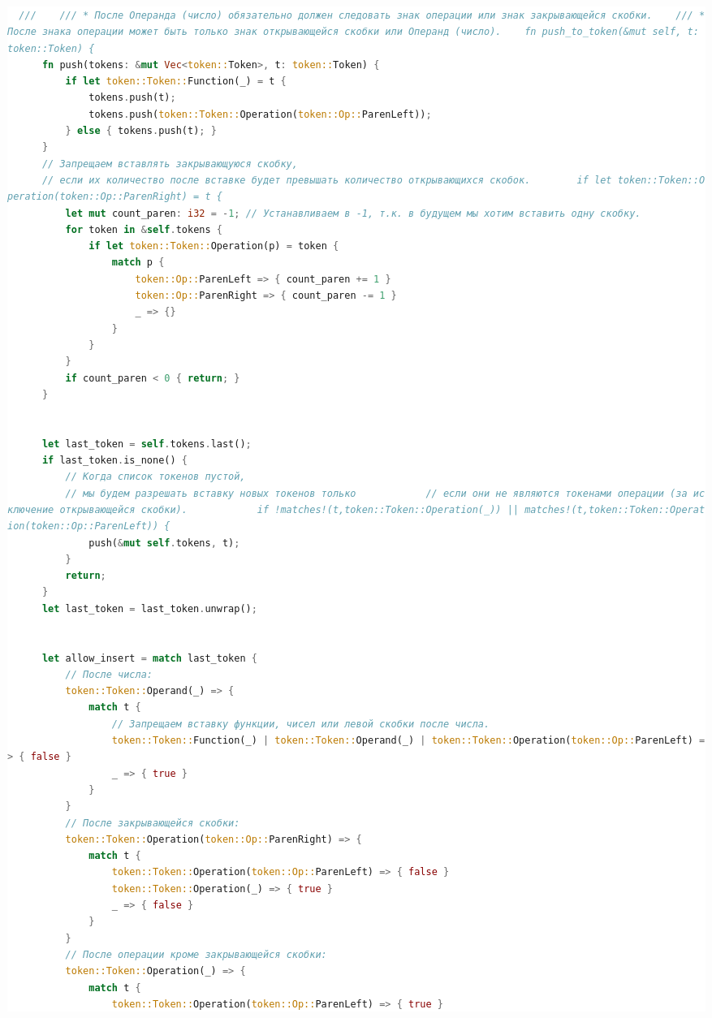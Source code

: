   ```rust
    ///    /// * После Операнда (число) обязательно должен следовать знак операции или знак закрывающейся скобки.    /// * После знака операции может быть только знак открывающейся скобки или Операнд (число).    fn push_to_token(&mut self, t: token::Token) {  
        fn push(tokens: &mut Vec<token::Token>, t: token::Token) {  
            if let token::Token::Function(_) = t {  
                tokens.push(t);  
                tokens.push(token::Token::Operation(token::Op::ParenLeft));  
            } else { tokens.push(t); }  
        }  
        // Запрещаем вставлять закрывающуюся скобку,  
        // если их количество после вставке будет превышать количество открывающихся скобок.        if let token::Token::Operation(token::Op::ParenRight) = t {  
            let mut count_paren: i32 = -1; // Устанавливаем в -1, т.к. в будущем мы хотим вставить одну скобку.  
            for token in &self.tokens {  
                if let token::Token::Operation(p) = token {  
                    match p {  
                        token::Op::ParenLeft => { count_paren += 1 }  
                        token::Op::ParenRight => { count_paren -= 1 }  
                        _ => {}  
                    }  
                }  
            }  
            if count_paren < 0 { return; }  
        }  
  
  
        let last_token = self.tokens.last();  
        if last_token.is_none() {  
            // Когда список токенов пустой,  
            // мы будем разрешать вставку новых токенов только            // если они не являются токенами операции (за исключение открывающейся скобки).            if !matches!(t,token::Token::Operation(_)) || matches!(t,token::Token::Operation(token::Op::ParenLeft)) {  
                push(&mut self.tokens, t);  
            }  
            return;  
        }  
        let last_token = last_token.unwrap();  
  
  
        let allow_insert = match last_token {  
            // После числа:  
            token::Token::Operand(_) => {  
                match t {  
                    // Запрещаем вставку функции, чисел или левой скобки после числа.  
                    token::Token::Function(_) | token::Token::Operand(_) | token::Token::Operation(token::Op::ParenLeft) => { false }  
                    _ => { true }  
                }  
            }  
            // После закрывающейся скобки:  
            token::Token::Operation(token::Op::ParenRight) => {  
                match t {  
                    token::Token::Operation(token::Op::ParenLeft) => { false }  
                    token::Token::Operation(_) => { true }  
                    _ => { false }  
                }  
            }  
            // После операции кроме закрывающейся скобки:  
            token::Token::Operation(_) => {  
                match t {  
                    token::Token::Operation(token::Op::ParenLeft) => { true }  
  ```